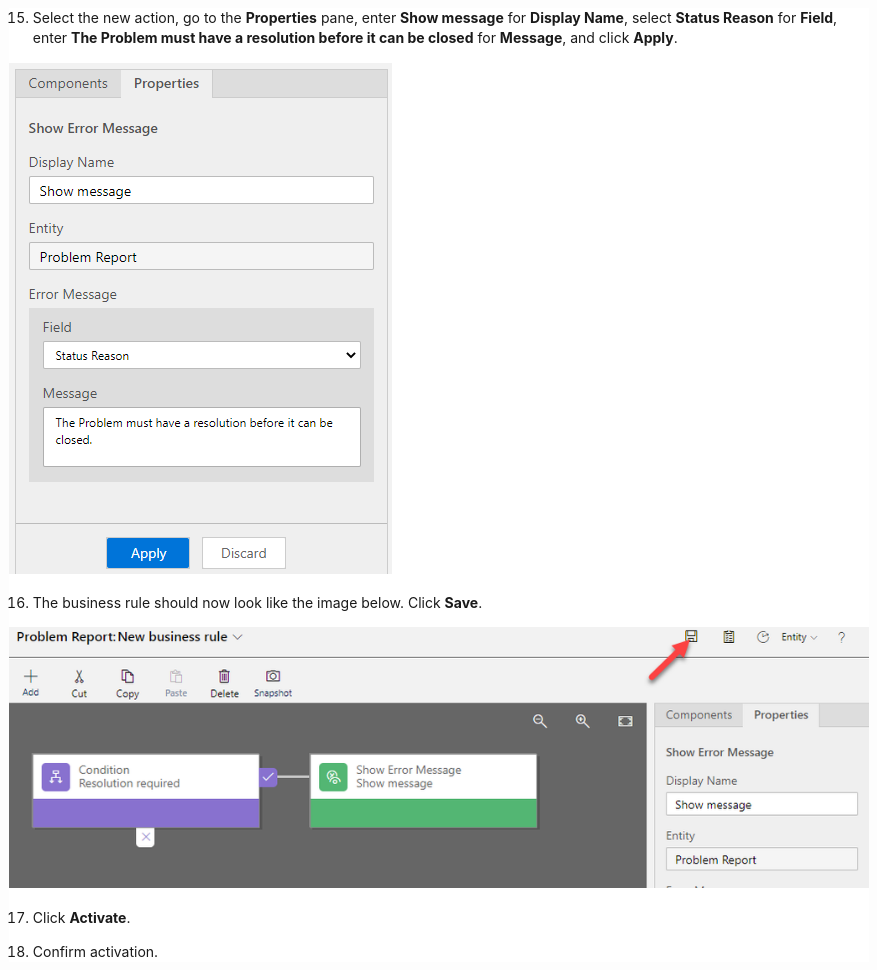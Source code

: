 
15. Select the new action, go to the **Properties** pane, enter **Show message** for **Display Name**, select **Status Reason** for **Field**, enter **The Problem must have a resolution before it can be closed** for **Message**, and click **Apply**.

![Show error message action properties - screenshot](./media/image19.png)

16. The business rule should now look like the image below. Click **Save**.

![Save business rule - screenshot](./media/image20.png)

17. Click **Activate**.

18. Confirm activation.
